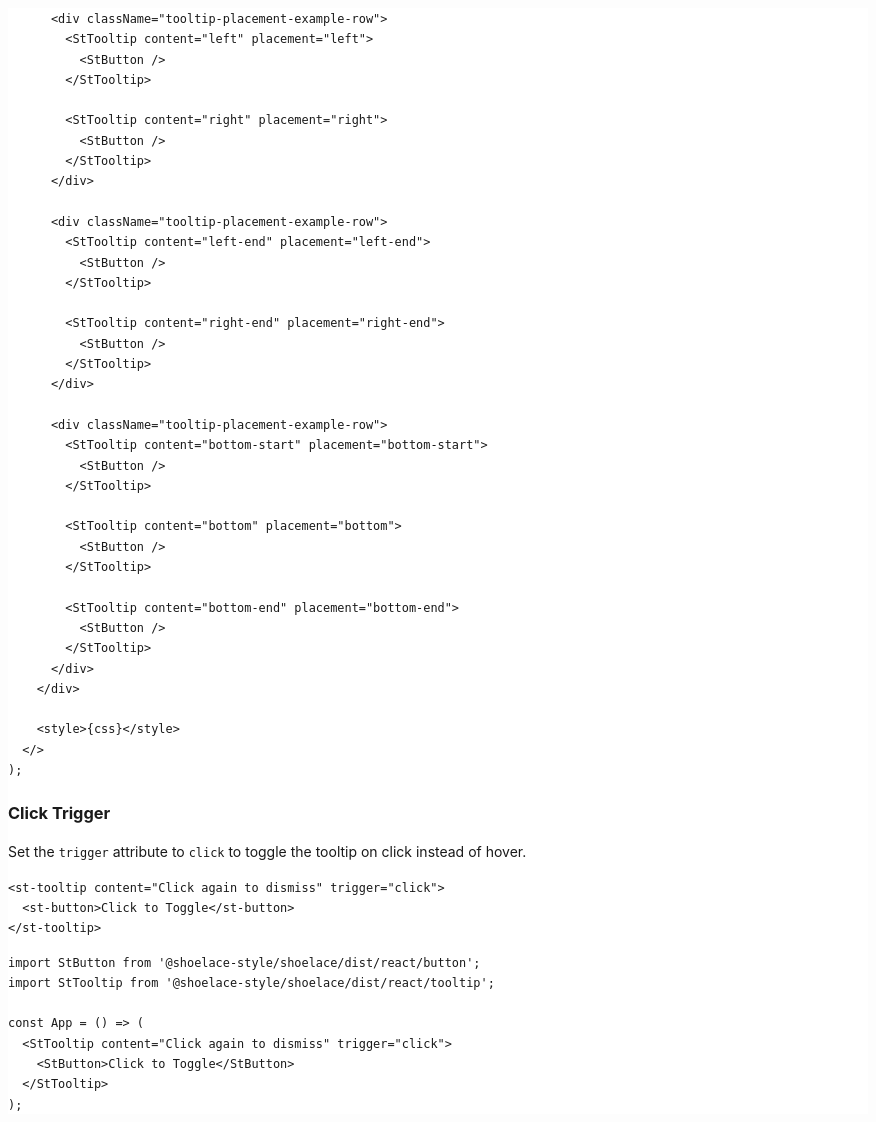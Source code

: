 ```jsx:react
      <div className="tooltip-placement-example-row">
        <StTooltip content="left" placement="left">
          <StButton />
        </StTooltip>

        <StTooltip content="right" placement="right">
          <StButton />
        </StTooltip>
      </div>

      <div className="tooltip-placement-example-row">
        <StTooltip content="left-end" placement="left-end">
          <StButton />
        </StTooltip>

        <StTooltip content="right-end" placement="right-end">
          <StButton />
        </StTooltip>
      </div>

      <div className="tooltip-placement-example-row">
        <StTooltip content="bottom-start" placement="bottom-start">
          <StButton />
        </StTooltip>

        <StTooltip content="bottom" placement="bottom">
          <StButton />
        </StTooltip>

        <StTooltip content="bottom-end" placement="bottom-end">
          <StButton />
        </StTooltip>
      </div>
    </div>

    <style>{css}</style>
  </>
);
```

### Click Trigger

Set the `trigger` attribute to `click` to toggle the tooltip on click instead of hover.

```html:preview
<st-tooltip content="Click again to dismiss" trigger="click">
  <st-button>Click to Toggle</st-button>
</st-tooltip>
```

```jsx:react
import StButton from '@shoelace-style/shoelace/dist/react/button';
import StTooltip from '@shoelace-style/shoelace/dist/react/tooltip';

const App = () => (
  <StTooltip content="Click again to dismiss" trigger="click">
    <StButton>Click to Toggle</StButton>
  </StTooltip>
);
```
